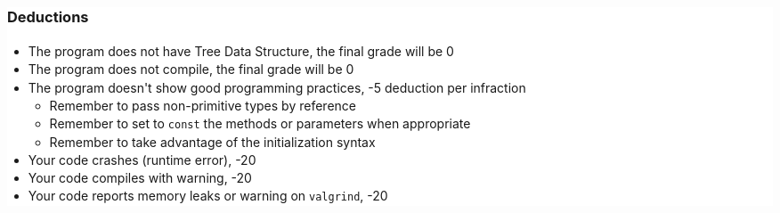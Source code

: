 ### Deductions
- The program does not have Tree Data Structure, the final grade will be 0
- The program does not compile, the final grade will be 0
- The program doesn't show good programming practices, -5 deduction per infraction
  - Remember to pass non-primitive types by reference
  - Remember to set to `const` the methods or parameters when appropriate
  - Remember to take advantage of the initialization syntax
- Your code crashes (runtime error), -20
- Your code compiles with warning, -20
- Your code reports memory leaks or warning on `valgrind`, -20
